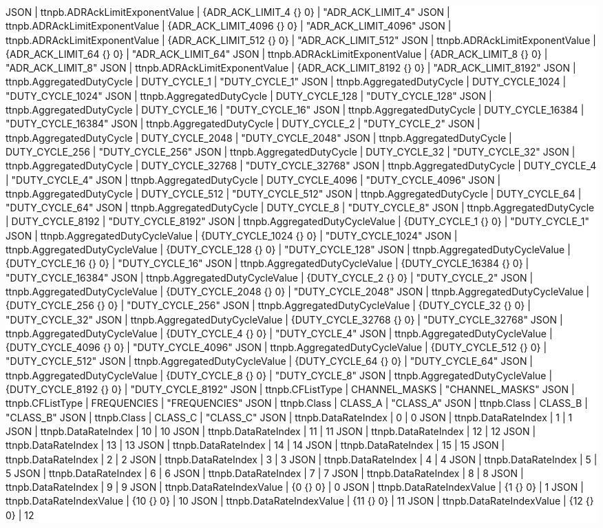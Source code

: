 JSON | ttnpb.ADRAckLimitExponentValue | {ADR_ACK_LIMIT_4 {} 0} | "ADR_ACK_LIMIT_4"
JSON | ttnpb.ADRAckLimitExponentValue | {ADR_ACK_LIMIT_4096 {} 0} | "ADR_ACK_LIMIT_4096"
JSON | ttnpb.ADRAckLimitExponentValue | {ADR_ACK_LIMIT_512 {} 0} | "ADR_ACK_LIMIT_512"
JSON | ttnpb.ADRAckLimitExponentValue | {ADR_ACK_LIMIT_64 {} 0} | "ADR_ACK_LIMIT_64"
JSON | ttnpb.ADRAckLimitExponentValue | {ADR_ACK_LIMIT_8 {} 0} | "ADR_ACK_LIMIT_8"
JSON | ttnpb.ADRAckLimitExponentValue | {ADR_ACK_LIMIT_8192 {} 0} | "ADR_ACK_LIMIT_8192"
JSON | ttnpb.AggregatedDutyCycle | DUTY_CYCLE_1 | "DUTY_CYCLE_1"
JSON | ttnpb.AggregatedDutyCycle | DUTY_CYCLE_1024 | "DUTY_CYCLE_1024"
JSON | ttnpb.AggregatedDutyCycle | DUTY_CYCLE_128 | "DUTY_CYCLE_128"
JSON | ttnpb.AggregatedDutyCycle | DUTY_CYCLE_16 | "DUTY_CYCLE_16"
JSON | ttnpb.AggregatedDutyCycle | DUTY_CYCLE_16384 | "DUTY_CYCLE_16384"
JSON | ttnpb.AggregatedDutyCycle | DUTY_CYCLE_2 | "DUTY_CYCLE_2"
JSON | ttnpb.AggregatedDutyCycle | DUTY_CYCLE_2048 | "DUTY_CYCLE_2048"
JSON | ttnpb.AggregatedDutyCycle | DUTY_CYCLE_256 | "DUTY_CYCLE_256"
JSON | ttnpb.AggregatedDutyCycle | DUTY_CYCLE_32 | "DUTY_CYCLE_32"
JSON | ttnpb.AggregatedDutyCycle | DUTY_CYCLE_32768 | "DUTY_CYCLE_32768"
JSON | ttnpb.AggregatedDutyCycle | DUTY_CYCLE_4 | "DUTY_CYCLE_4"
JSON | ttnpb.AggregatedDutyCycle | DUTY_CYCLE_4096 | "DUTY_CYCLE_4096"
JSON | ttnpb.AggregatedDutyCycle | DUTY_CYCLE_512 | "DUTY_CYCLE_512"
JSON | ttnpb.AggregatedDutyCycle | DUTY_CYCLE_64 | "DUTY_CYCLE_64"
JSON | ttnpb.AggregatedDutyCycle | DUTY_CYCLE_8 | "DUTY_CYCLE_8"
JSON | ttnpb.AggregatedDutyCycle | DUTY_CYCLE_8192 | "DUTY_CYCLE_8192"
JSON | ttnpb.AggregatedDutyCycleValue | {DUTY_CYCLE_1 {} 0} | "DUTY_CYCLE_1"
JSON | ttnpb.AggregatedDutyCycleValue | {DUTY_CYCLE_1024 {} 0} | "DUTY_CYCLE_1024"
JSON | ttnpb.AggregatedDutyCycleValue | {DUTY_CYCLE_128 {} 0} | "DUTY_CYCLE_128"
JSON | ttnpb.AggregatedDutyCycleValue | {DUTY_CYCLE_16 {} 0} | "DUTY_CYCLE_16"
JSON | ttnpb.AggregatedDutyCycleValue | {DUTY_CYCLE_16384 {} 0} | "DUTY_CYCLE_16384"
JSON | ttnpb.AggregatedDutyCycleValue | {DUTY_CYCLE_2 {} 0} | "DUTY_CYCLE_2"
JSON | ttnpb.AggregatedDutyCycleValue | {DUTY_CYCLE_2048 {} 0} | "DUTY_CYCLE_2048"
JSON | ttnpb.AggregatedDutyCycleValue | {DUTY_CYCLE_256 {} 0} | "DUTY_CYCLE_256"
JSON | ttnpb.AggregatedDutyCycleValue | {DUTY_CYCLE_32 {} 0} | "DUTY_CYCLE_32"
JSON | ttnpb.AggregatedDutyCycleValue | {DUTY_CYCLE_32768 {} 0} | "DUTY_CYCLE_32768"
JSON | ttnpb.AggregatedDutyCycleValue | {DUTY_CYCLE_4 {} 0} | "DUTY_CYCLE_4"
JSON | ttnpb.AggregatedDutyCycleValue | {DUTY_CYCLE_4096 {} 0} | "DUTY_CYCLE_4096"
JSON | ttnpb.AggregatedDutyCycleValue | {DUTY_CYCLE_512 {} 0} | "DUTY_CYCLE_512"
JSON | ttnpb.AggregatedDutyCycleValue | {DUTY_CYCLE_64 {} 0} | "DUTY_CYCLE_64"
JSON | ttnpb.AggregatedDutyCycleValue | {DUTY_CYCLE_8 {} 0} | "DUTY_CYCLE_8"
JSON | ttnpb.AggregatedDutyCycleValue | {DUTY_CYCLE_8192 {} 0} | "DUTY_CYCLE_8192"
JSON | ttnpb.CFListType | CHANNEL_MASKS | "CHANNEL_MASKS"
JSON | ttnpb.CFListType | FREQUENCIES | "FREQUENCIES"
JSON | ttnpb.Class | CLASS_A | "CLASS_A"
JSON | ttnpb.Class | CLASS_B | "CLASS_B"
JSON | ttnpb.Class | CLASS_C | "CLASS_C"
JSON | ttnpb.DataRateIndex | 0 | 0
JSON | ttnpb.DataRateIndex | 1 | 1
JSON | ttnpb.DataRateIndex | 10 | 10
JSON | ttnpb.DataRateIndex | 11 | 11
JSON | ttnpb.DataRateIndex | 12 | 12
JSON | ttnpb.DataRateIndex | 13 | 13
JSON | ttnpb.DataRateIndex | 14 | 14
JSON | ttnpb.DataRateIndex | 15 | 15
JSON | ttnpb.DataRateIndex | 2 | 2
JSON | ttnpb.DataRateIndex | 3 | 3
JSON | ttnpb.DataRateIndex | 4 | 4
JSON | ttnpb.DataRateIndex | 5 | 5
JSON | ttnpb.DataRateIndex | 6 | 6
JSON | ttnpb.DataRateIndex | 7 | 7
JSON | ttnpb.DataRateIndex | 8 | 8
JSON | ttnpb.DataRateIndex | 9 | 9
JSON | ttnpb.DataRateIndexValue | {0 {} 0} | 0
JSON | ttnpb.DataRateIndexValue | {1 {} 0} | 1
JSON | ttnpb.DataRateIndexValue | {10 {} 0} | 10
JSON | ttnpb.DataRateIndexValue | {11 {} 0} | 11
JSON | ttnpb.DataRateIndexValue | {12 {} 0} | 12